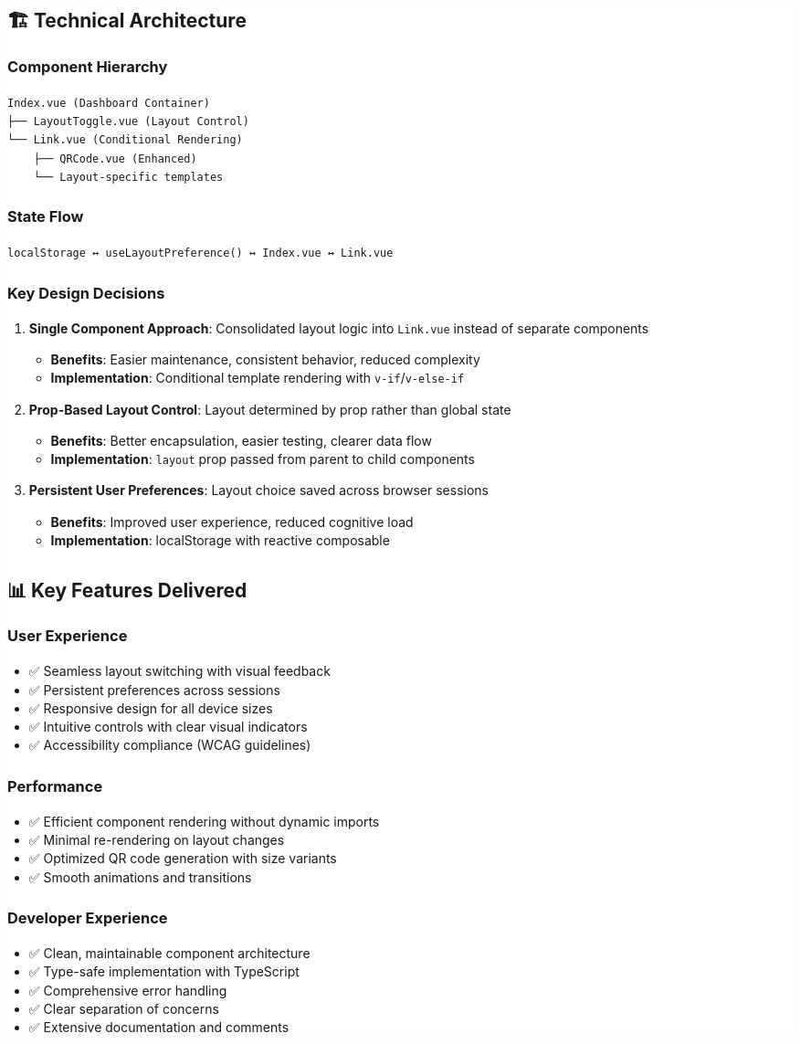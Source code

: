 ## 🏗️ **Technical Architecture**

### **Component Hierarchy**
```
Index.vue (Dashboard Container)
├── LayoutToggle.vue (Layout Control)
└── Link.vue (Conditional Rendering)
    ├── QRCode.vue (Enhanced)
    └── Layout-specific templates
```

### **State Flow**
```
localStorage ↔ useLayoutPreference() ↔ Index.vue ↔ Link.vue
```

### **Key Design Decisions**

1. **Single Component Approach**: Consolidated layout logic into `Link.vue` instead of separate components
   - **Benefits**: Easier maintenance, consistent behavior, reduced complexity
   - **Implementation**: Conditional template rendering with `v-if`/`v-else-if`

2. **Prop-Based Layout Control**: Layout determined by prop rather than global state
   - **Benefits**: Better encapsulation, easier testing, clearer data flow
   - **Implementation**: `layout` prop passed from parent to child components

3. **Persistent User Preferences**: Layout choice saved across browser sessions
   - **Benefits**: Improved user experience, reduced cognitive load
   - **Implementation**: localStorage with reactive composable

## 📊 **Key Features Delivered**

### **User Experience**
- ✅ Seamless layout switching with visual feedback
- ✅ Persistent preferences across sessions
- ✅ Responsive design for all device sizes
- ✅ Intuitive controls with clear visual indicators
- ✅ Accessibility compliance (WCAG guidelines)

### **Performance**
- ✅ Efficient component rendering without dynamic imports
- ✅ Minimal re-rendering on layout changes
- ✅ Optimized QR code generation with size variants
- ✅ Smooth animations and transitions

### **Developer Experience**
- ✅ Clean, maintainable component architecture
- ✅ Type-safe implementation with TypeScript
- ✅ Comprehensive error handling
- ✅ Clear separation of concerns
- ✅ Extensive documentation and comments

